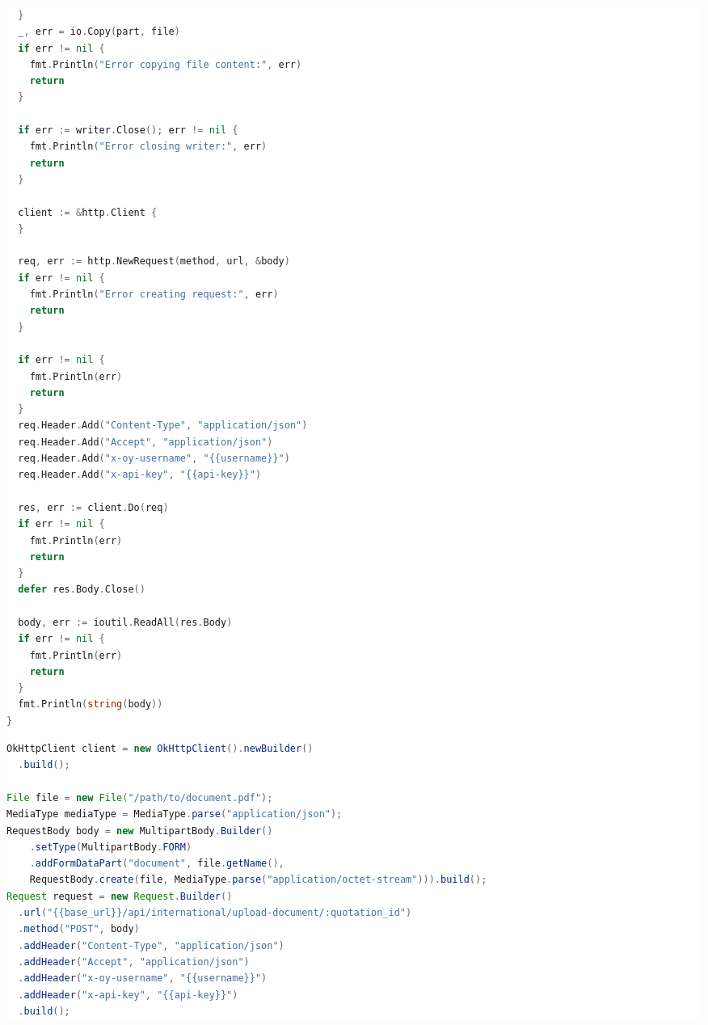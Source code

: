 ```go
  }
  _, err = io.Copy(part, file)
  if err != nil {
    fmt.Println("Error copying file content:", err)
	return
  }

  if err := writer.Close(); err != nil {
    fmt.Println("Error closing writer:", err)
	return
  }

  client := &http.Client {
  }

  req, err := http.NewRequest(method, url, &body)
  if err != nil {
	fmt.Println("Error creating request:", err)
	return
  }

  if err != nil {
    fmt.Println(err)
    return
  }
  req.Header.Add("Content-Type", "application/json")
  req.Header.Add("Accept", "application/json")
  req.Header.Add("x-oy-username", "{{username}}")
  req.Header.Add("x-api-key", "{{api-key}}")

  res, err := client.Do(req)
  if err != nil {
    fmt.Println(err)
    return
  }
  defer res.Body.Close()

  body, err := ioutil.ReadAll(res.Body)
  if err != nil {
    fmt.Println(err)
    return
  }
  fmt.Println(string(body))
}
```

```java
OkHttpClient client = new OkHttpClient().newBuilder()
  .build();

File file = new File("/path/to/document.pdf");
MediaType mediaType = MediaType.parse("application/json");
RequestBody body = new MultipartBody.Builder()
    .setType(MultipartBody.FORM)
    .addFormDataPart("document", file.getName(),
    RequestBody.create(file, MediaType.parse("application/octet-stream"))).build();
Request request = new Request.Builder()
  .url("{{base_url}}/api/international/upload-document/:quotation_id")
  .method("POST", body)
  .addHeader("Content-Type", "application/json")
  .addHeader("Accept", "application/json")
  .addHeader("x-oy-username", "{{username}}")
  .addHeader("x-api-key", "{{api-key}}")
  .build();
```